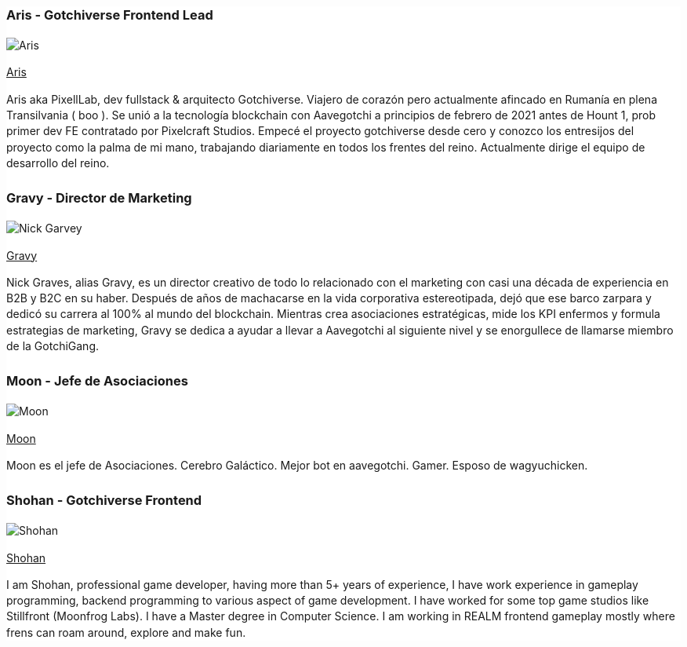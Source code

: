 ### Aris - Gotchiverse Frontend Lead

<div class="leftImageContainer">
<img class="leftImage" src="/team/aris.png" alt = "Aris">
<p class="leftImageText"><a href="https://twitter.com/Aristiddd" target="_blank">Aris</a></p>
</div>

Aris aka PixellLab, dev fullstack &  arquitecto Gotchiverse. Viajero de corazón pero actualmente afincado en Rumanía en plena Transilvania ( boo ). Se unió a la tecnología blockchain con Aavegotchi a principios de febrero de 2021 antes de Hount 1, prob primer dev FE contratado por Pixelcraft Studios. Empecé el proyecto gotchiverse desde cero y conozco los entresijos del proyecto como la palma de mi mano, trabajando diariamente en todos los frentes del reino. Actualmente dirige el equipo de desarrollo del reino.

### Gravy - Director de Marketing

<div class="leftImageContainer">
<img class="leftImage" src="/team/gravy.png" alt = "Nick Garvey">
<p class="leftImageText"><a href="https://twitter.com/0xGravy" target="_blank">Gravy</a></p>
</div>

Nick Graves, alias Gravy, es un director creativo de todo lo relacionado con el marketing con casi una década de experiencia en B2B y B2C en su haber. Después de años de machacarse en la vida corporativa estereotipada, dejó que ese barco zarpara y dedicó su carrera al 100% al mundo del blockchain. Mientras crea asociaciones estratégicas, mide los KPI enfermos y formula estrategias de marketing, Gravy se dedica a ayudar a llevar a Aavegotchi al siguiente nivel y se enorgullece de llamarse miembro de la GotchiGang.

### Moon - Jefe de Asociaciones

<div class="leftImageContainer">
<img class="leftImage" src="/team/moon.png" alt = "Moon">
<p class="leftImageText"><a href="https://twitter.com/MoonGotchi" target="_blank">Moon</a></p>
</div>

Moon es el jefe de Asociaciones. Cerebro Galáctico. Mejor bot en aavegotchi. Gamer. Esposo de wagyuchicken.

### Shohan - Gotchiverse Frontend

<div class="leftImageContainer">
<img class="leftImage" src="/team/shohan.png" alt = "Shohan">
<p class="leftImageText"><a href="https://www.linkedin.com/in/shohanr/" target="_blank">Shohan</a></p>
</div>

I am Shohan, professional game developer, having more than 5+ years of experience, I have work experience in gameplay programming, backend programming to various aspect of game development. I have worked for some top game studios like Stillfront (Moonfrog Labs). I have a Master degree in Computer Science. I am working in REALM frontend gameplay mostly where frens can roam around, explore and make fun.
